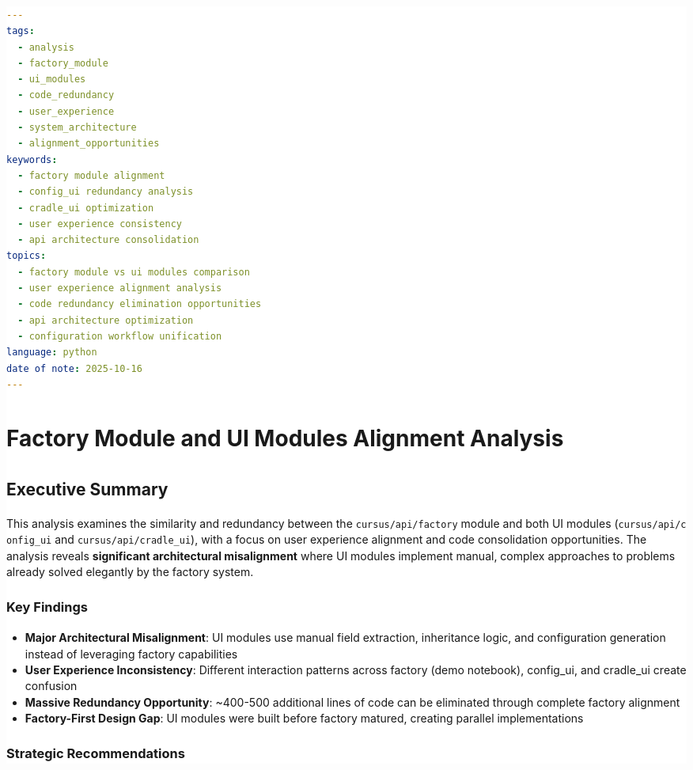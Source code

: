 ```yaml
---
tags:
  - analysis
  - factory_module
  - ui_modules
  - code_redundancy
  - user_experience
  - system_architecture
  - alignment_opportunities
keywords:
  - factory module alignment
  - config_ui redundancy analysis
  - cradle_ui optimization
  - user experience consistency
  - api architecture consolidation
topics:
  - factory module vs ui modules comparison
  - user experience alignment analysis
  - code redundancy elimination opportunities
  - api architecture optimization
  - configuration workflow unification
language: python
date of note: 2025-10-16
---
```


# Factory Module and UI Modules Alignment Analysis

## Executive Summary

This analysis examines the similarity and redundancy between the `cursus/api/factory` module and both UI modules (`cursus/api/config_ui` and `cursus/api/cradle_ui`), with a focus on user experience alignment and code consolidation opportunities. The analysis reveals **significant architectural misalignment** where UI modules implement manual, complex approaches to problems already solved elegantly by the factory system.

### Key Findings

- **Major Architectural Misalignment**: UI modules use manual field extraction, inheritance logic, and configuration generation instead of leveraging factory capabilities
- **User Experience Inconsistency**: Different interaction patterns across factory (demo notebook), config_ui, and cradle_ui create confusion
- **Massive Redundancy Opportunity**: ~400-500 additional lines of code can be eliminated through complete factory alignment
- **Factory-First Design Gap**: UI modules were built before factory matured, creating parallel implementations

### Strategic Recommendations
